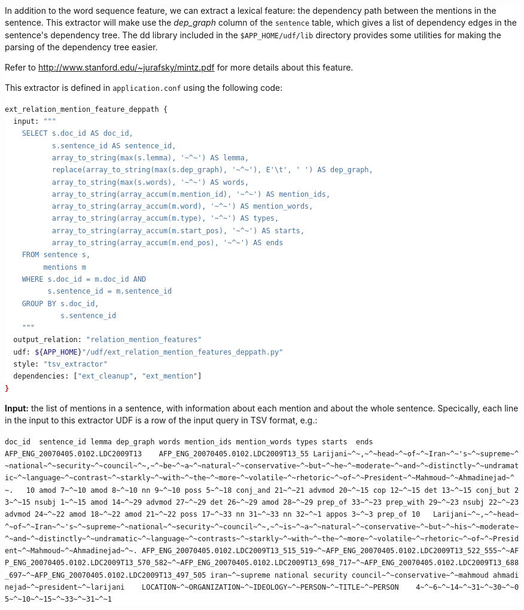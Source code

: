 In addition to the word sequence feature, we can extract a lexical feature: the dependency path between the mentions in the sentence. This extractor will make use the *dep_graph* column of the `sentence` table, which gives a list of dependency edges in the sentence's dependency tree. The dd library included in the `$APP_HOME/udf/lib` directory provides some utilities for making the parsing of the dependency tree easier.

Refer to http://www.stanford.edu/~jurafsky/mintz.pdf for more details about this feature.

This extractor is defined in `application.conf` using the following code:

```bash
ext_relation_mention_feature_deppath {
  input: """
    SELECT s.doc_id AS doc_id,
           s.sentence_id AS sentence_id,
           array_to_string(max(s.lemma), '~^~') AS lemma,
           replace(array_to_string(max(s.dep_graph), '~^~'), E'\t', ' ') AS dep_graph,
           array_to_string(max(s.words), '~^~') AS words,
           array_to_string(array_accum(m.mention_id), '~^~') AS mention_ids,
           array_to_string(array_accum(m.word), '~^~') AS mention_words,
           array_to_string(array_accum(m.type), '~^~') AS types,
           array_to_string(array_accum(m.start_pos), '~^~') AS starts,
           array_to_string(array_accum(m.end_pos), '~^~') AS ends
    FROM sentence s,
         mentions m
    WHERE s.doc_id = m.doc_id AND
          s.sentence_id = m.sentence_id
    GROUP BY s.doc_id,
             s.sentence_id
    """
  output_relation: "relation_mention_features"
  udf: ${APP_HOME}"/udf/ext_relation_mention_features_deppath.py"
  style: "tsv_extractor"
  dependencies: ["ext_cleanup", "ext_mention"]
}
```

**Input:** the list of mentions in a sentence, with information about each mention and about the whole sentence. Specically, each line in the input to this extractor UDF is a row of the input query in TSV format, e.g.:

    doc_id  sentence_id lemma dep_graph words mention_ids mention_words types starts  ends
    AFP_ENG_20070405.0102.LDC2009T13    AFP_ENG_20070405.0102.LDC2009T13_55 Larijani~^~,~^~head~^~of~^~Iran~^~'s~^~supreme~^~national~^~security~^~council~^~,~^~be~^~a~^~natural~^~conservative~^~but~^~he~^~moderate~^~and~^~distinctly~^~undramatic~^~language~^~contrast~^~starkly~^~with~^~the~^~more~^~volatile~^~rhetoric~^~of~^~President~^~Mahmoud~^~Ahmadinejad~^~.   10 amod 7~^~10 amod 8~^~10 nn 9~^~10 poss 5~^~18 conj_and 21~^~21 advmod 20~^~15 cop 12~^~15 det 13~^~15 conj_but 23~^~15 nsubj 1~^~15 amod 14~^~29 advmod 27~^~29 det 26~^~29 amod 28~^~29 prep_of 33~^~23 prep_with 29~^~23 nsubj 22~^~23 advmod 24~^~22 amod 18~^~22 amod 21~^~22 poss 17~^~33 nn 31~^~33 nn 32~^~1 appos 3~^~3 prep_of 10   Larijani~^~,~^~head~^~of~^~Iran~^~'s~^~supreme~^~national~^~security~^~council~^~,~^~is~^~a~^~natural~^~conservative~^~but~^~his~^~moderate~^~and~^~distinctly~^~undramatic~^~language~^~contrasts~^~starkly~^~with~^~the~^~more~^~volatile~^~rhetoric~^~of~^~President~^~Mahmoud~^~Ahmadinejad~^~. AFP_ENG_20070405.0102.LDC2009T13_515_519~^~AFP_ENG_20070405.0102.LDC2009T13_522_555~^~AFP_ENG_20070405.0102.LDC2009T13_570_582~^~AFP_ENG_20070405.0102.LDC2009T13_698_717~^~AFP_ENG_20070405.0102.LDC2009T13_688_697~^~AFP_ENG_20070405.0102.LDC2009T13_497_505 iran~^~supreme national security council~^~conservative~^~mahmoud ahmadinejad~^~president~^~larijani    LOCATION~^~ORGANIZATION~^~IDEOLOGY~^~PERSON~^~TITLE~^~PERSON    4~^~6~^~14~^~31~^~30~^~0    5~^~10~^~15~^~33~^~31~^~1

